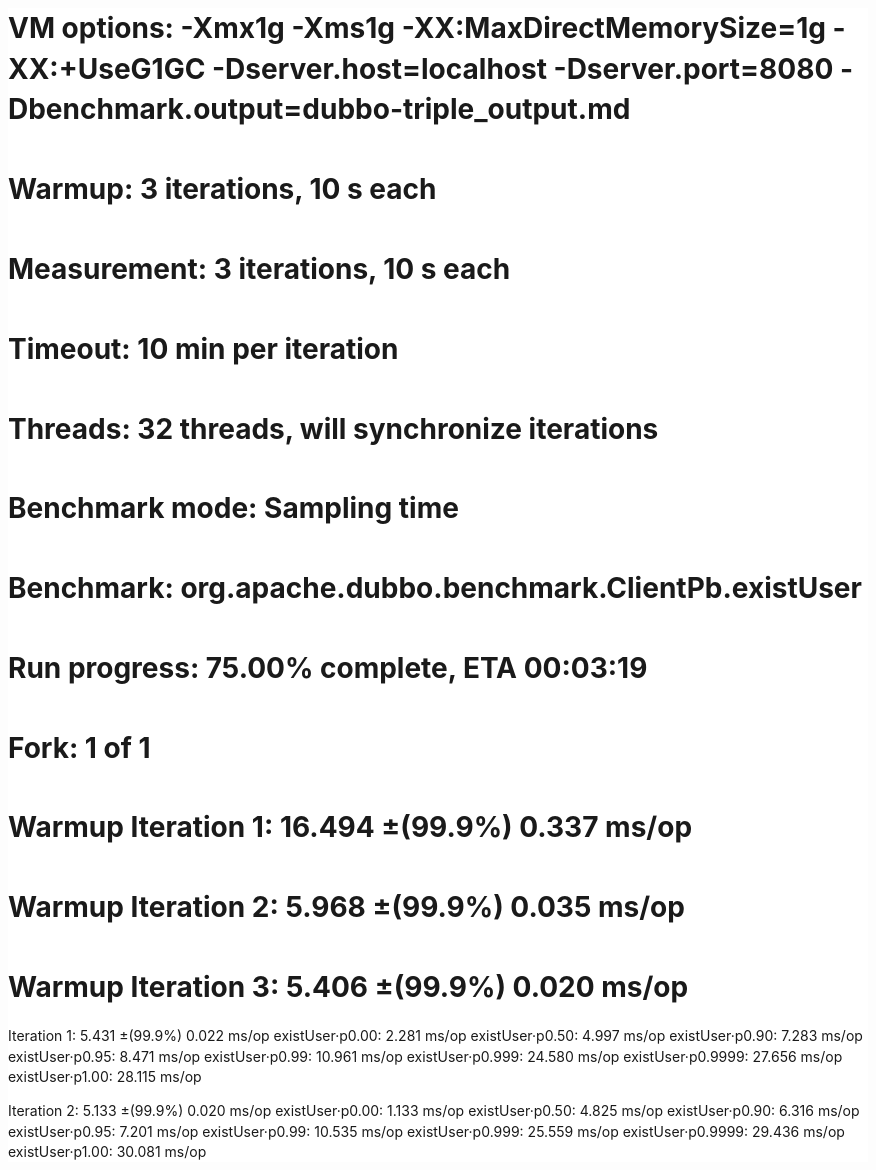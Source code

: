 # VM options: -Xmx1g -Xms1g -XX:MaxDirectMemorySize=1g -XX:+UseG1GC -Dserver.host=localhost -Dserver.port=8080 -Dbenchmark.output=dubbo-triple_output.md
# Warmup: 3 iterations, 10 s each
# Measurement: 3 iterations, 10 s each
# Timeout: 10 min per iteration
# Threads: 32 threads, will synchronize iterations
# Benchmark mode: Sampling time
# Benchmark: org.apache.dubbo.benchmark.ClientPb.existUser

# Run progress: 75.00% complete, ETA 00:03:19
# Fork: 1 of 1
# Warmup Iteration   1: 16.494 ±(99.9%) 0.337 ms/op
# Warmup Iteration   2: 5.968 ±(99.9%) 0.035 ms/op
# Warmup Iteration   3: 5.406 ±(99.9%) 0.020 ms/op
Iteration   1: 5.431 ±(99.9%) 0.022 ms/op
                 existUser·p0.00:   2.281 ms/op
                 existUser·p0.50:   4.997 ms/op
                 existUser·p0.90:   7.283 ms/op
                 existUser·p0.95:   8.471 ms/op
                 existUser·p0.99:   10.961 ms/op
                 existUser·p0.999:  24.580 ms/op
                 existUser·p0.9999: 27.656 ms/op
                 existUser·p1.00:   28.115 ms/op

Iteration   2: 5.133 ±(99.9%) 0.020 ms/op
                 existUser·p0.00:   1.133 ms/op
                 existUser·p0.50:   4.825 ms/op
                 existUser·p0.90:   6.316 ms/op
                 existUser·p0.95:   7.201 ms/op
                 existUser·p0.99:   10.535 ms/op
                 existUser·p0.999:  25.559 ms/op
                 existUser·p0.9999: 29.436 ms/op
                 existUser·p1.00:   30.081 ms/op
